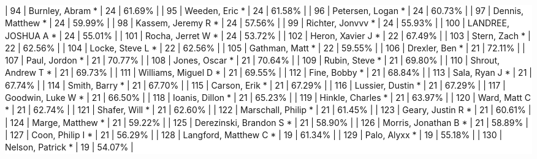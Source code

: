 |  94  | Burnley, Abram \* |  24 |  61.69% |
|  95  | Weeden, Eric \* |  24 |  61.58% |
|  96  | Petersen, Logan \* |  24 |  60.73% |
|  97  | Dennis, Matthew \* |  24 |  59.99% |
|  98  | Kassem, Jeremy R \* |  24 |  57.56% |
|  99  | Richter, Jonvvv \* |  24 |  55.93% |
|  100  | LANDREE, JOSHUA A \* |  24 |  55.01% |
|  101  | Rocha, Jerret W \* |  24 |  53.72% |
|  102  | Heron, Xavier J \* |  22 |  67.49% |
|  103  | Stern, Zach \* |  22 |  62.56% |
|  104  | Locke, Steve L \* |  22 |  62.56% |
|  105  | Gathman, Matt \* |  22 |  59.55% |
|  106  | Drexler, Ben \* |  21 |  72.11% |
|  107  | Paul, Jordon \* |  21 |  70.77% |
|  108  | Jones, Oscar \* |  21 |  70.64% |
|  109  | Rubin, Steve \* |  21 |  69.80% |
|  110  | Shrout, Andrew T \* |  21 |  69.73% |
|  111  | Williams, Miguel D \* |  21 |  69.55% |
|  112  | Fine, Bobby \* |  21 |  68.84% |
|  113  | Sala, Ryan J \* |  21 |  67.74% |
|  114  | Smith, Barry \* |  21 |  67.70% |
|  115  | Carson, Erik \* |  21 |  67.29% |
|  116  | Lussier, Dustin \* |  21 |  67.29% |
|  117  | Goodwin, Luke W \* |  21 |  66.50% |
|  118  | Ioanis, Dillon \* |  21 |  65.23% |
|  119  | Hinkle, Charles \* |  21 |  63.97% |
|  120  | Ward, Matt C \* |  21 |  62.74% |
|  121  | Shafer, Will \* |  21 |  62.60% |
|  122  | Marschall, Philip \* |  21 |  61.45% |
|  123  | Geary, Justin R \* |  21 |  60.61% |
|  124  | Marge, Matthew \* |  21 |  59.22% |
|  125  | Derezinski, Brandon S \* |  21 |  58.90% |
|  126  | Morris, Jonathan B \* |  21 |  58.89% |
|  127  | Coon, Philip I \* |  21 |  56.29% |
|  128  | Langford, Matthew C \* |  19 |  61.34% |
|  129  | Palo, Alyxx \* |  19 |  55.18% |
|  130  | Nelson, Patrick \* |  19 |  54.07% |
